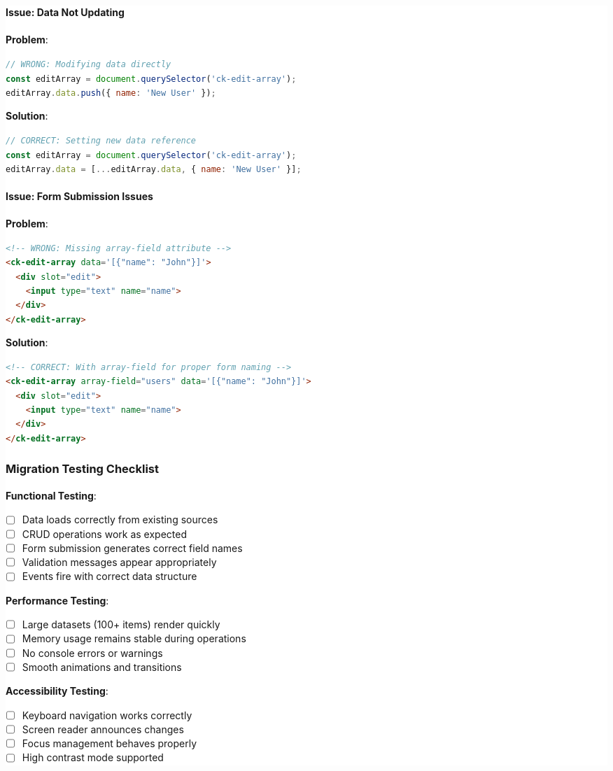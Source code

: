 #### Issue: Data Not Updating

**Problem**:
```javascript
// WRONG: Modifying data directly
const editArray = document.querySelector('ck-edit-array');
editArray.data.push({ name: 'New User' });
```

**Solution**:
```javascript
// CORRECT: Setting new data reference
const editArray = document.querySelector('ck-edit-array');
editArray.data = [...editArray.data, { name: 'New User' }];
```

#### Issue: Form Submission Issues

**Problem**:
```html
<!-- WRONG: Missing array-field attribute -->
<ck-edit-array data='[{"name": "John"}]'>
  <div slot="edit">
    <input type="text" name="name">
  </div>
</ck-edit-array>
```

**Solution**:
```html
<!-- CORRECT: With array-field for proper form naming -->
<ck-edit-array array-field="users" data='[{"name": "John"}]'>
  <div slot="edit">
    <input type="text" name="name">
  </div>
</ck-edit-array>
```

### Migration Testing Checklist

**Functional Testing**:
- [ ] Data loads correctly from existing sources
- [ ] CRUD operations work as expected
- [ ] Form submission generates correct field names
- [ ] Validation messages appear appropriately
- [ ] Events fire with correct data structure

**Performance Testing**:
- [ ] Large datasets (100+ items) render quickly
- [ ] Memory usage remains stable during operations
- [ ] No console errors or warnings
- [ ] Smooth animations and transitions

**Accessibility Testing**:
- [ ] Keyboard navigation works correctly
- [ ] Screen reader announces changes
- [ ] Focus management behaves properly
- [ ] High contrast mode supported
